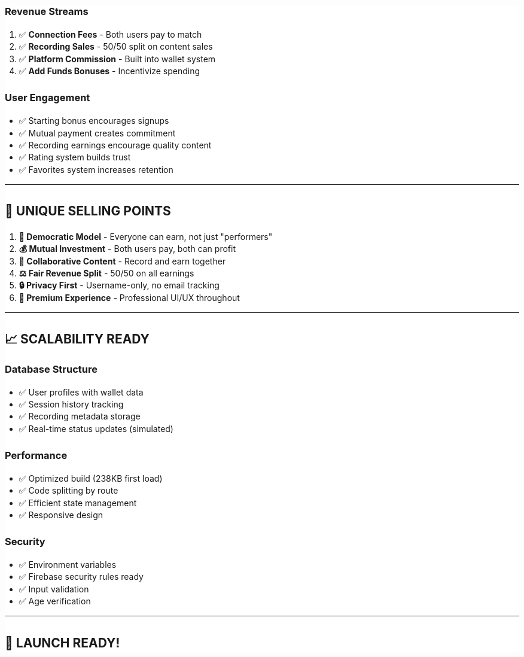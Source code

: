 ### **Revenue Streams**
1. ✅ **Connection Fees** - Both users pay to match
2. ✅ **Recording Sales** - 50/50 split on content sales
3. ✅ **Platform Commission** - Built into wallet system
4. ✅ **Add Funds Bonuses** - Incentivize spending

### **User Engagement**
- ✅ Starting bonus encourages signups
- ✅ Mutual payment creates commitment
- ✅ Recording earnings encourage quality content
- ✅ Rating system builds trust
- ✅ Favorites system increases retention

---

## 🎯 **UNIQUE SELLING POINTS**

1. **🤝 Democratic Model** - Everyone can earn, not just "performers"
2. **💰 Mutual Investment** - Both users pay, both can profit
3. **🎥 Collaborative Content** - Record and earn together
4. **⚖️ Fair Revenue Split** - 50/50 on all earnings
5. **🔒 Privacy First** - Username-only, no email tracking
6. **💎 Premium Experience** - Professional UI/UX throughout

---

## 📈 **SCALABILITY READY**

### **Database Structure**
- ✅ User profiles with wallet data
- ✅ Session history tracking
- ✅ Recording metadata storage
- ✅ Real-time status updates (simulated)

### **Performance**
- ✅ Optimized build (238KB first load)
- ✅ Code splitting by route
- ✅ Efficient state management
- ✅ Responsive design

### **Security**
- ✅ Environment variables
- ✅ Firebase security rules ready
- ✅ Input validation
- ✅ Age verification

---

## 🎉 **LAUNCH READY!**
